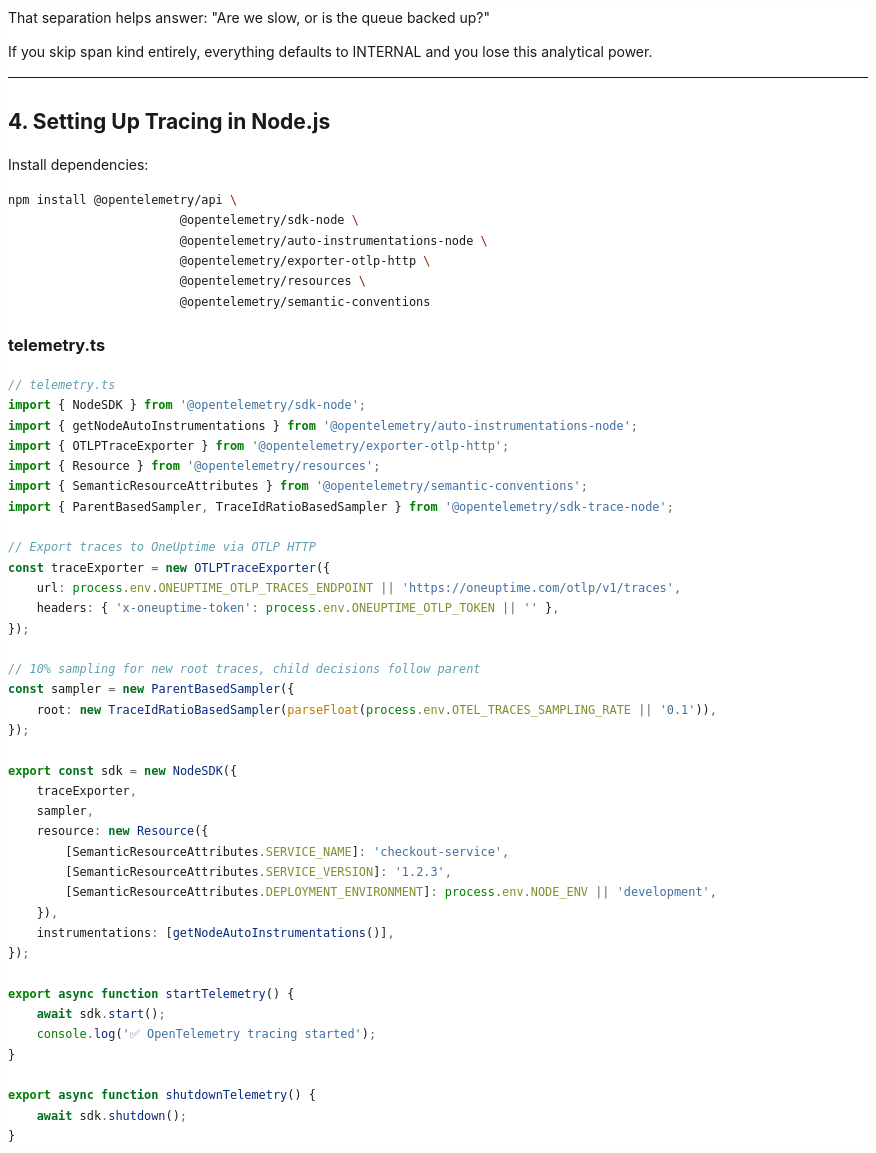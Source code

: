 That separation helps answer: "Are we slow, or is the queue backed up?"

If you skip span kind entirely, everything defaults to INTERNAL and you lose this analytical power.

---

## 4. Setting Up Tracing in Node.js

Install dependencies:

```bash
npm install @opentelemetry/api \
						@opentelemetry/sdk-node \
						@opentelemetry/auto-instrumentations-node \
						@opentelemetry/exporter-otlp-http \
						@opentelemetry/resources \
						@opentelemetry/semantic-conventions
```

### telemetry.ts

```typescript
// telemetry.ts
import { NodeSDK } from '@opentelemetry/sdk-node';
import { getNodeAutoInstrumentations } from '@opentelemetry/auto-instrumentations-node';
import { OTLPTraceExporter } from '@opentelemetry/exporter-otlp-http';
import { Resource } from '@opentelemetry/resources';
import { SemanticResourceAttributes } from '@opentelemetry/semantic-conventions';
import { ParentBasedSampler, TraceIdRatioBasedSampler } from '@opentelemetry/sdk-trace-node';

// Export traces to OneUptime via OTLP HTTP
const traceExporter = new OTLPTraceExporter({
	url: process.env.ONEUPTIME_OTLP_TRACES_ENDPOINT || 'https://oneuptime.com/otlp/v1/traces',
	headers: { 'x-oneuptime-token': process.env.ONEUPTIME_OTLP_TOKEN || '' },
});

// 10% sampling for new root traces, child decisions follow parent
const sampler = new ParentBasedSampler({
	root: new TraceIdRatioBasedSampler(parseFloat(process.env.OTEL_TRACES_SAMPLING_RATE || '0.1')),
});

export const sdk = new NodeSDK({
	traceExporter,
	sampler,
	resource: new Resource({
		[SemanticResourceAttributes.SERVICE_NAME]: 'checkout-service',
		[SemanticResourceAttributes.SERVICE_VERSION]: '1.2.3',
		[SemanticResourceAttributes.DEPLOYMENT_ENVIRONMENT]: process.env.NODE_ENV || 'development',
	}),
	instrumentations: [getNodeAutoInstrumentations()],
});

export async function startTelemetry() {
	await sdk.start();
	console.log('✅ OpenTelemetry tracing started');
}

export async function shutdownTelemetry() {
	await sdk.shutdown();
}
```

